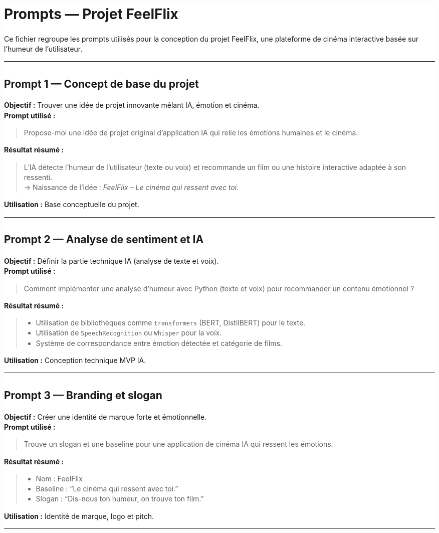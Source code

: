 #  Prompts — Projet FeelFlix

Ce fichier regroupe les prompts utilisés pour la conception du projet FeelFlix, une plateforme de cinéma interactive basée sur l’humeur de l’utilisateur.

---

##  Prompt 1 — Concept de base du projet

**Objectif :** Trouver une idée de projet innovante mêlant IA, émotion et cinéma.  
**Prompt utilisé :**
> Propose-moi une idée de projet original d’application IA qui relie les émotions humaines et le cinéma.

**Résultat résumé :**
> L’IA détecte l’humeur de l’utilisateur (texte ou voix) et recommande un film ou une histoire interactive adaptée à son ressenti.  
> → Naissance de l’idée : *FeelFlix – Le cinéma qui ressent avec toi.*

**Utilisation :** Base conceptuelle du projet.

---

##  Prompt 2 — Analyse de sentiment et IA

**Objectif :** Définir la partie technique IA (analyse de texte et voix).  
**Prompt utilisé :**
> Comment implémenter une analyse d’humeur avec Python (texte et voix) pour recommander un contenu émotionnel ?

**Résultat résumé :**
> - Utilisation de bibliothèques comme `transformers` (BERT, DistilBERT) pour le texte.  
> - Utilisation de `SpeechRecognition` ou `Whisper` pour la voix.  
> - Système de correspondance entre émotion détectée et catégorie de films.

**Utilisation :** Conception technique MVP IA.

---

##  Prompt 3 — Branding et slogan

**Objectif :** Créer une identité de marque forte et émotionnelle.  
**Prompt utilisé :**
> Trouve un slogan et une baseline pour une application de cinéma IA qui ressent les émotions.

**Résultat résumé :**
> - Nom : FeelFlix  
> - Baseline : “Le cinéma qui ressent avec toi.”  
> - Slogan : “Dis-nous ton humeur, on trouve ton film.”

**Utilisation :** Identité de marque, logo et pitch.

---
